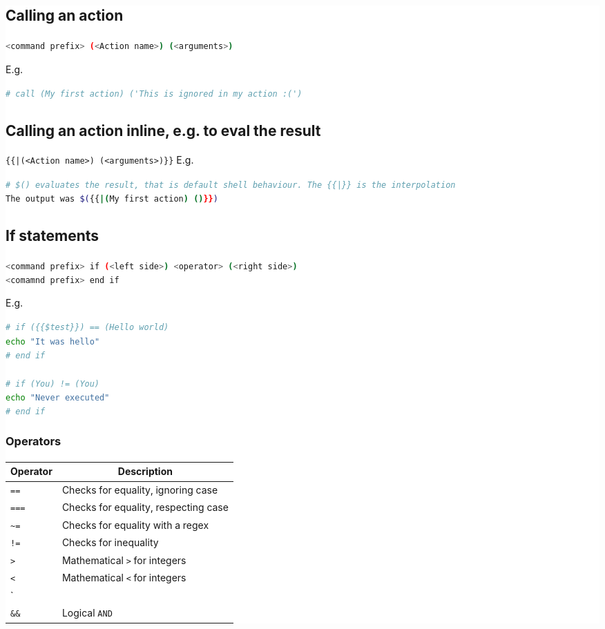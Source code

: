 ## Calling an action
```bash
<command prefix> (<Action name>) (<arguments>)
```
E.g.

```bash
# call (My first action) ('This is ignored in my action :(')
```

## Calling an action inline, e.g. to eval the result
`{{|(<Action name>) (<arguments>)}}`
E.g.
```bash
# $() evaluates the result, that is default shell behaviour. The {{|}} is the interpolation
The output was $({{|(My first action) ()}})
```

## If statements
```bash
<command prefix> if (<left side>) <operator> (<right side>)
<comamnd prefix> end if
```
E.g.

```bash
# if ({{$test}}) == (Hello world)
echo "It was hello"
# end if

# if (You) != (You)
echo "Never executed"
# end if
```

### Operators

| Operator        | Description                          |
| --------------- | ------------------------------------ |
| `==`            | Checks for equality, ignoring case   |
| `===`           | Checks for equality, respecting case |
| `~=`            | Checks for equality with a regex     |
| `!=`            | Checks for inequality                |
| `>`             | Mathematical `>` for integers        |
| `<`             | Mathematical `<` for integers        |
| `||`            | Logical `OR`                         |
| `&&`            | Logical `AND`                        |
